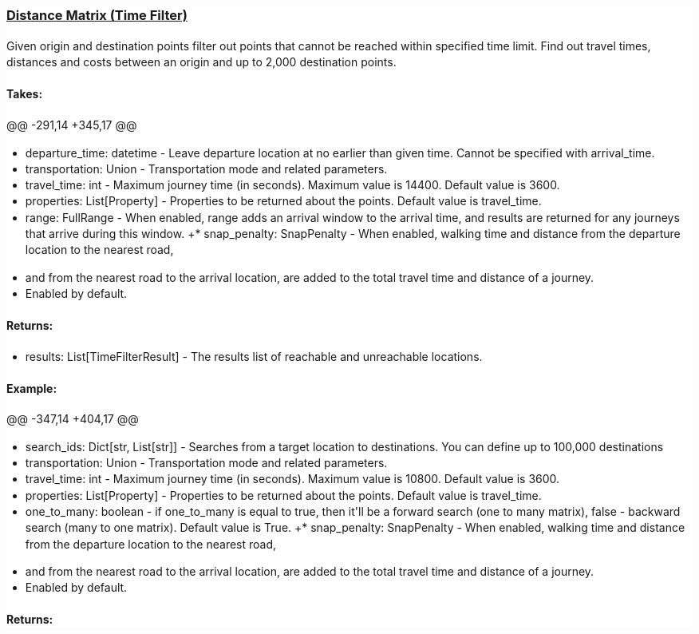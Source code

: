  ### [Distance Matrix (Time Filter)](https://docs.traveltime.com/api/reference/travel-time-distance-matrix)
 
 Given origin and destination points filter out points that cannot be reached within specified time limit. Find out
 travel times, distances and costs between an origin and up to 2,000 destination points.
 
 #### Takes:
 
@@ -291,14 +345,17 @@
 * departure_time: datetime - Leave departure location at no earlier than given time. Cannot be specified with
   arrival_time.
 * transportation: Union - Transportation mode and related parameters.
 * travel_time: int - Maximum journey time (in seconds). Maximum value is 14400. Default value is 3600.
 * properties: List[Property] - Properties to be returned about the points. Default value is travel_time.
 * range: FullRange - When enabled, range adds an arrival window to the arrival time, and results are returned for any
   journeys that arrive during this window.
+* snap_penalty: SnapPenalty - When enabled, walking time and distance from the departure location to the nearest road, 
+  and from the nearest road to the arrival location, are added to the total travel time and distance of a journey. 
+  Enabled by default.
 
 #### Returns:
 
 * results: List[TimeFilterResult] - The results list of reachable and unreachable locations.
 
 #### Example:
 
@@ -347,14 +404,17 @@
 * search_ids: Dict[str, List[str]] - Searches from a target location to destinations. You can define up to 100,000
   destinations
 * transportation: Union - Transportation mode and related parameters.
 * travel_time: int - Maximum journey time (in seconds). Maximum value is 10800. Default value is 3600.
 * properties: List[Property] - Properties to be returned about the points. Default value is travel_time.
 * one_to_many: boolean - if one_to_many is equal to true, then it'll be a forward search (one to many matrix), false -
   backward search (many to one matrix). Default value is True.
+* snap_penalty: SnapPenalty - When enabled, walking time and distance from the departure location to the nearest road, 
+  and from the nearest road to the arrival location, are added to the total travel time and distance of a journey. 
+  Enabled by default.
 
 #### Returns:
 
